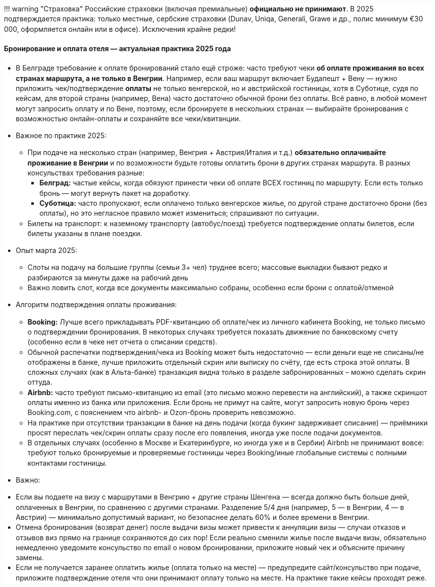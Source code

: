 
!!! warning "Страховка"
 Российские страховки (включая премиальные) **официально не принимают**. В 2025 подтверждается практика: только местные, сербские страховки (Dunav, Uniqa, Generali, Grawe и др., полис минимум €30 000, оформляется онлайн или в офисе). Исключения крайне редки!



#### Бронирование и оплата отеля — актуальная практика 2025 года
+ В Белграде требование к оплате бронирований стало ещё строже: часто требуют чеки **об оплате проживания во всех странах маршрута, а не только в Венгрии**. Например, если ваш маршрут включает Будапешт + Вену — нужно приложить чек/подтверждение **оплаты** не только венгерской, но и австрийской гостиницы, хотя в Суботице, судя по кейсам, для второй страны (например, Вена) часто достаточно обычной брони без оплаты. Всё равно, в любой момент могут запросить оплату и по Вене, поэтому, если бронируете в нескольких странах — выбирайте бронирования с возможностью онлайн-оплаты и сохраняйте все чеки/квитанции.

+ Важное по практике 2025:
  - При подаче на несколько стран (например, Венгрия + Австрия/Италия и т.д.) **обязательно оплачивайте проживание в Венгрии** и по возможности будьте готовы оплатить брони в других странах маршрута. В разных консульствах требования разные:
    - **Белград:** частые кейсы, когда обязуют принести чеки об оплате ВСЕХ гостиниц по маршруту. Если есть только бронь — могут вернуть пакет на доработку.
    - **Суботица:** часто пропускают, если оплачено только венгерское жилье, по другой стране достаточно брони (без оплаты), но это негласное правило может измениться; спрашивают по ситуации.
  - Билеты на транспорт: к наземному транспорту (автобус/поезд) требуется подтверждение оплаты билетов, если билеты указаны в плане поездки.

+ Опыт марта 2025:
  - Слоты на подачу на большие группы (семьи 3+ чел) труднее всего; массовые выкладки бывают редко и разбираются за минуты даже на рабочий день
  - Важно ловить слот, когда все документы максимально собраны, особенно если брони с оплатой/отменой

+ Алгоритм подтверждения оплаты проживания:
  - **Booking:** Лучше всего прикладывать PDF-квитанцию об оплате/чек из личного кабинета Booking, не только письмо о подтверждении бронирования. В некоторых случаях требуется показать движение по банковскому счету (особенно если в чеке нет отчета о списании средств).
  - Обычной распечатки подтверждения/чека из Booking может быть недостаточно — если деньги еще не списаны/не отображены в банке, лучше приложить отдельный скрин или выписку по счёту, где есть строка этой оплаты. В сложных случаях (как в Альта-банке) транзакция видна только в разделе забронированных – можно сделать скрин оттуда.
  - **Airbnb:** часто требуют письмо-квитанцию из email (это письмо можно перевести на английский), а также скриншот оплаты именно из банка или приложения. Если бронь не примут на сайте, могут запросить новую бронь через Booking.com, с пояснением что airbnb- и Ozon-бронь проверить невозможно.
  - На практике при отсутствии транзакции в банке на день подачи (когда букинг задерживает списание) — приёмники просят переслать чек/скрин оплаты сразу после его появления, иногда уже после подачи документов.
  - В отдельных случаях (особенно в Москве и Екатеринбурге, но иногда уже и в Сербии) Airbnb не принимают вовсе: требуют только бронируемые и проверяемые гостиницы через Booking/иные глобальные системы с полными контактами гостиницы.

+ Важно:
 - Если вы подаете на визу с маршрутами в Венгрию + другие страны Шенгена — всегда должно быть больше дней, оплаченных в Венгрии, по сравнению с другими странами. Разделение 5/4 дня (например, 5 — в Венгрии, 4 — в Австрии) — минимально допустимый вариант, но безопаснее делать 60% и более времени в Венгрии.
 - Отмена бронирования (возврат денег) после выдачи визы может привести к аннуляции визы — случаи отказов и отзывов виз прямо на границе сохраняются до сих пор! Если реально сменили жилье после выдачи визы, обязательно немедленно уведомите консульство по email о новом бронировании, приложите новый чек и объясните причину замены.
 - Если не получается заранее оплатить жилье (оплата только на месте) — предупредите сайт/консульство при подаче, приложите подтверждение отеля что они принимают оплату только на месте. На практике такие кейсы проходят реже.
